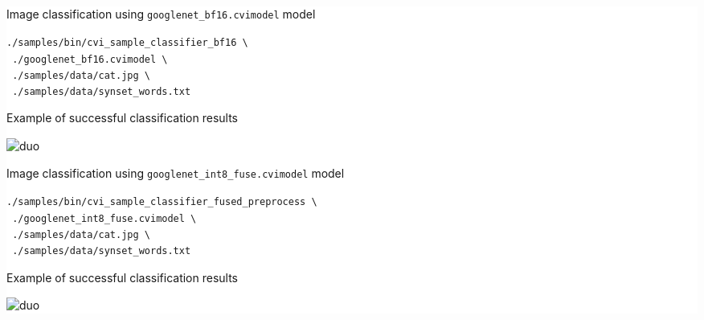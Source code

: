 Image classification using `googlenet_bf16.cvimodel` model
```
./samples/bin/cvi_sample_classifier_bf16 \
 ./googlenet_bf16.cvimodel \
 ./samples/data/cat.jpg \
 ./samples/data/synset_words.txt
```

Example of successful classification results

![duo](/docs/duo/tpu/duo-tpu-googlenet_13.png)

Image classification using `googlenet_int8_fuse.cvimodel` model
```
./samples/bin/cvi_sample_classifier_fused_preprocess \
 ./googlenet_int8_fuse.cvimodel \
 ./samples/data/cat.jpg \
 ./samples/data/synset_words.txt
```

Example of successful classification results

![duo](/docs/duo/tpu/duo-tpu-googlenet_14.png)
